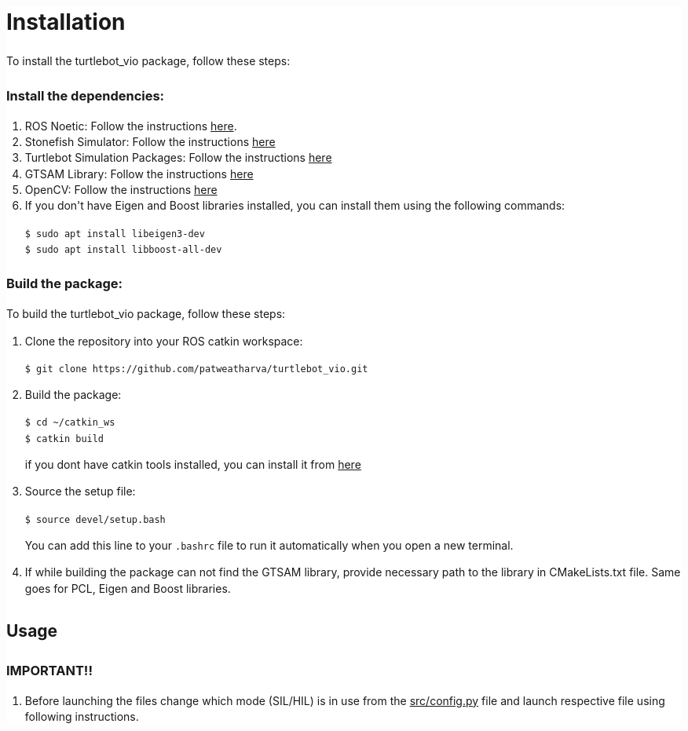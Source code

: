 
# Installation

To install the turtlebot_vio package, follow these steps:

### Install the dependencies:
1. ROS Noetic: Follow the instructions [here](http://wiki.ros.org/noetic/Installation/Ubuntu).
2. Stonefish Simulator: Follow the instructions [here](https://github.com/patrykcieslak/stonefish)
3. Turtlebot Simulation Packages: Follow the instructions [here](https://bitbucket.org/udg_cirs/turtlebot_simulation/src/master/)
4. GTSAM Library: Follow the instructions [here](https://gtsam.org/build/)
5. OpenCV: Follow the instructions [here](https://docs.opencv.org/4.x/d7/d9f/tutorial_linux_install.html)
6. If you don't have Eigen and Boost libraries installed, you can install them using the following commands:
    ```
    $ sudo apt install libeigen3-dev
    $ sudo apt install libboost-all-dev
    ```

### Build the package:

To build the turtlebot_vio package, follow these steps:
1. Clone the repository into your ROS catkin workspace:
    ```
    $ git clone https://github.com/patweatharva/turtlebot_vio.git
    ```

2. Build the package:
    ```
    $ cd ~/catkin_ws
    $ catkin build
    ```
    if you dont have catkin tools installed, you can install it from [here](https://catkin-tools.readthedocs.io/en/latest/installing.html)

3. Source the setup file:
    ```
    $ source devel/setup.bash
    ```
    You can add this line to your `.bashrc` file to run it automatically when you open a new terminal.
    
4. If while building the package can not find the GTSAM library, provide necessary path to the library in CMakeLists.txt file. Same goes for PCL, Eigen and Boost libraries.

## Usage

### IMPORTANT!!
1. Before launching the files change which mode (SIL/HIL) is in use from the [src/config.py](/src/config.py) file and launch respective file using following instructions.
